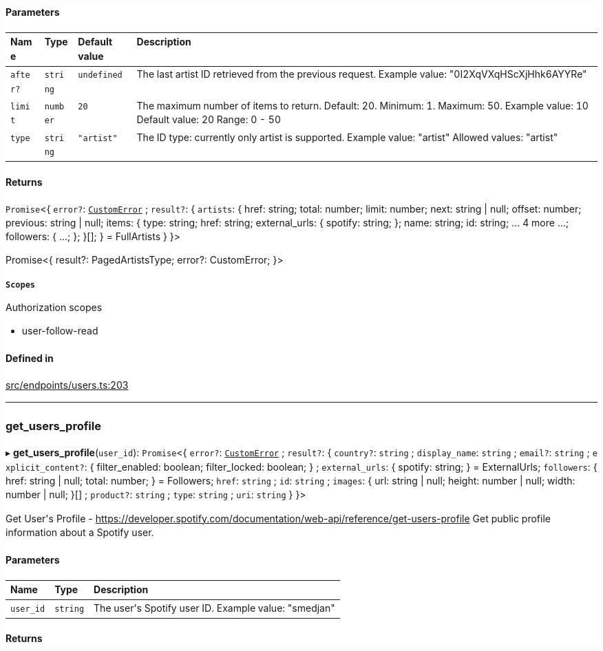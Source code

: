 #### Parameters

| Name | Type | Default value | Description |
| :------ | :------ | :------ | :------ |
| `after?` | `string` | `undefined` | The last artist ID retrieved from the previous request. Example value: "0I2XqVXqHScXjHhk6AYYRe" |
| `limit` | `number` | `20` | The maximum number of items to return. Default: 20. Minimum: 1. Maximum: 50. Example value: 10 Default value: 20 Range: 0 - 50 |
| `type` | `string` | `"artist"` | The ID type: currently only artist is supported. Example value: "artist" Allowed values: "artist" |

#### Returns

`Promise`<{ `error?`: [`CustomError`](../modules/models_client.md#customerror) ; `result?`: { `artists`: { href: string; total: number; limit: number; next: string \| null; offset: number; previous: string \| null; items: { type: string; href: string; external\_urls: { spotify: string; }; name: string; id: string; ... 4 more ...; followers: { ...; }; }[]; } = FullArtists }  }\>

Promise<{
result?: PagedArtistsType;
error?: CustomError;
}>

**`Scopes`**

Authorization scopes
- user-follow-read

#### Defined in

[src/endpoints/users.ts:203](https://github.com/XzavierDunn/spotify-wrapper-ts/blob/7ece3b9/src/endpoints/users.ts#L203)

___

### get\_users\_profile

▸ **get_users_profile**(`user_id`): `Promise`<{ `error?`: [`CustomError`](../modules/models_client.md#customerror) ; `result?`: { `country?`: `string` ; `display_name`: `string` ; `email?`: `string` ; `explicit_content?`: { filter\_enabled: boolean; filter\_locked: boolean; } ; `external_urls`: { spotify: string; } = ExternalUrls; `followers`: { href: string \| null; total: number; } = Followers; `href`: `string` ; `id`: `string` ; `images`: { url: string \| null; height: number \| null; width: number \| null; }[] ; `product?`: `string` ; `type`: `string` ; `uri`: `string`  }  }\>

Get User's Profile - https://developer.spotify.com/documentation/web-api/reference/get-users-profile
Get public profile information about a Spotify user.

#### Parameters

| Name | Type | Description |
| :------ | :------ | :------ |
| `user_id` | `string` | The user's Spotify user ID. Example value: "smedjan" |

#### Returns

